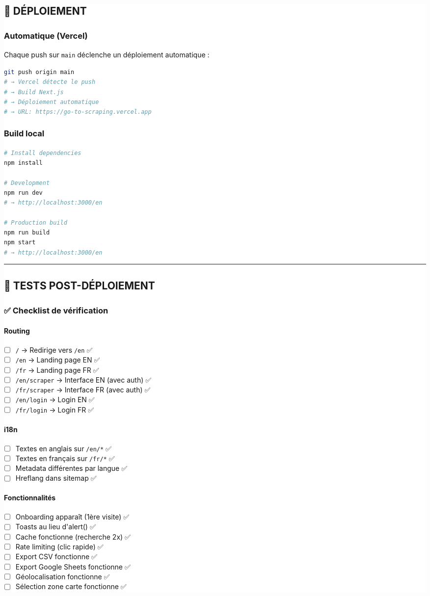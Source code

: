 
## 🚀 DÉPLOIEMENT

### Automatique (Vercel)
Chaque push sur `main` déclenche un déploiement automatique :
```bash
git push origin main
# → Vercel détecte le push
# → Build Next.js
# → Déploiement automatique
# → URL: https://go-to-scraping.vercel.app
```

### Build local
```bash
# Install dependencies
npm install

# Development
npm run dev
# → http://localhost:3000/en

# Production build
npm run build
npm start
# → http://localhost:3000/en
```

---

## 🧪 TESTS POST-DÉPLOIEMENT

### ✅ Checklist de vérification

#### Routing
- [ ] `/` → Redirige vers `/en` ✅
- [ ] `/en` → Landing page EN ✅
- [ ] `/fr` → Landing page FR ✅
- [ ] `/en/scraper` → Interface EN (avec auth) ✅
- [ ] `/fr/scraper` → Interface FR (avec auth) ✅
- [ ] `/en/login` → Login EN ✅
- [ ] `/fr/login` → Login FR ✅

#### i18n
- [ ] Textes en anglais sur `/en/*` ✅
- [ ] Textes en français sur `/fr/*` ✅
- [ ] Metadata différentes par langue ✅
- [ ] Hreflang dans sitemap ✅

#### Fonctionnalités
- [ ] Onboarding apparaît (1ère visite) ✅
- [ ] Toasts au lieu d'alert() ✅
- [ ] Cache fonctionne (recherche 2x) ✅
- [ ] Rate limiting (clic rapide) ✅
- [ ] Export CSV fonctionne ✅
- [ ] Export Google Sheets fonctionne ✅
- [ ] Géolocalisation fonctionne ✅
- [ ] Sélection zone carte fonctionne ✅
